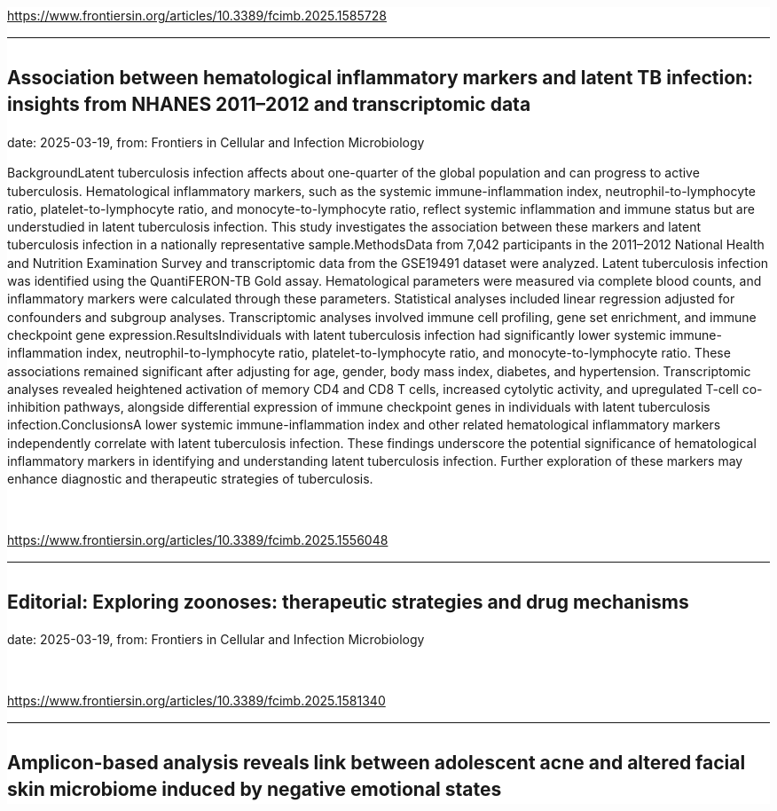 <https://www.frontiersin.org/articles/10.3389/fcimb.2025.1585728>

---

## Association between hematological inflammatory markers and latent TB infection: insights from NHANES 2011–2012 and transcriptomic data

date: 2025-03-19, from: Frontiers in Cellular and Infection Microbiology

BackgroundLatent tuberculosis infection affects about one-quarter of the global population and can progress to active tuberculosis. Hematological inflammatory markers, such as the systemic immune-inflammation index, neutrophil-to-lymphocyte ratio, platelet-to-lymphocyte ratio, and monocyte-to-lymphocyte ratio, reflect systemic inflammation and immune status but are understudied in latent tuberculosis infection. This study investigates the association between these markers and latent tuberculosis infection in a nationally representative sample.MethodsData from 7,042 participants in the 2011–2012 National Health and Nutrition Examination Survey and transcriptomic data from the GSE19491 dataset were analyzed. Latent tuberculosis infection was identified using the QuantiFERON-TB Gold assay. Hematological parameters were measured via complete blood counts, and inflammatory markers were calculated through these parameters. Statistical analyses included linear regression adjusted for confounders and subgroup analyses. Transcriptomic analyses involved immune cell profiling, gene set enrichment, and immune checkpoint gene expression.ResultsIndividuals with latent tuberculosis infection had significantly lower systemic immune-inflammation index, neutrophil-to-lymphocyte ratio, platelet-to-lymphocyte ratio, and monocyte-to-lymphocyte ratio. These associations remained significant after adjusting for age, gender, body mass index, diabetes, and hypertension. Transcriptomic analyses revealed heightened activation of memory CD4 and CD8 T cells, increased cytolytic activity, and upregulated T-cell co-inhibition pathways, alongside differential expression of immune checkpoint genes in individuals with latent tuberculosis infection.ConclusionsA lower systemic immune-inflammation index and other related hematological inflammatory markers independently correlate with latent tuberculosis infection. These findings underscore the potential significance of hematological inflammatory markers in identifying and understanding latent tuberculosis infection. Further exploration of these markers may enhance diagnostic and therapeutic strategies of tuberculosis. 

<br> 

<https://www.frontiersin.org/articles/10.3389/fcimb.2025.1556048>

---

## Editorial: Exploring zoonoses: therapeutic strategies and drug mechanisms

date: 2025-03-19, from: Frontiers in Cellular and Infection Microbiology

 

<br> 

<https://www.frontiersin.org/articles/10.3389/fcimb.2025.1581340>

---

## Amplicon-based analysis reveals link between adolescent acne and altered facial skin microbiome induced by negative emotional states
